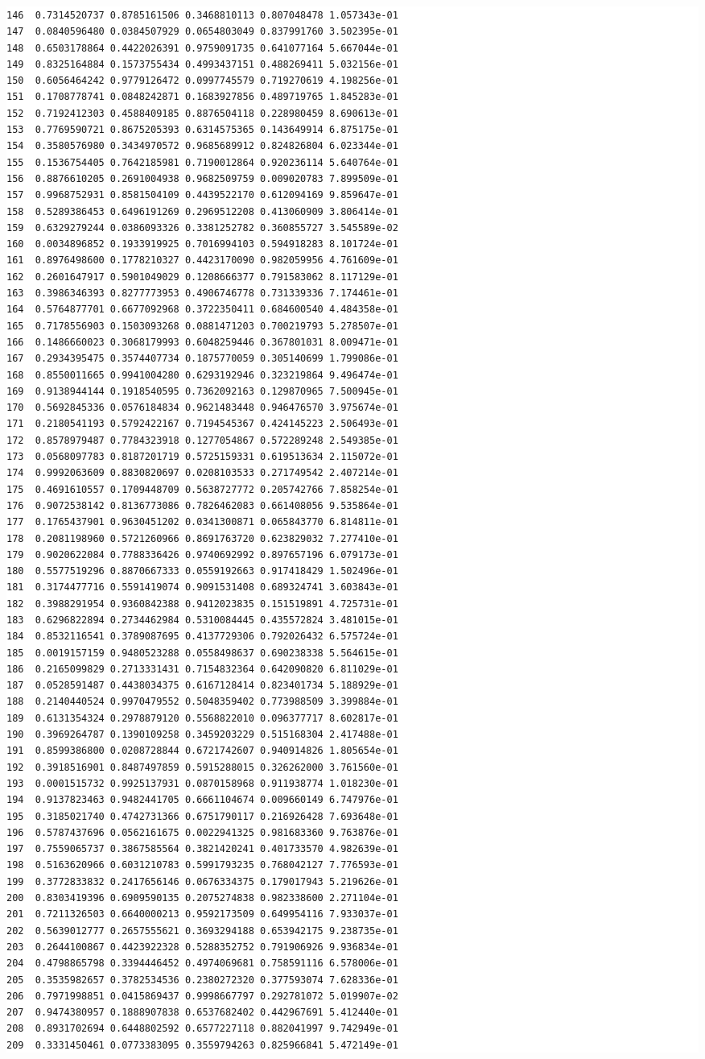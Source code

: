     146  0.7314520737 0.8785161506 0.3468810113 0.807048478 1.057343e-01
    147  0.0840596480 0.0384507929 0.0654803049 0.837991760 3.502395e-01
    148  0.6503178864 0.4422026391 0.9759091735 0.641077164 5.667044e-01
    149  0.8325164884 0.1573755434 0.4993437151 0.488269411 5.032156e-01
    150  0.6056464242 0.9779126472 0.0997745579 0.719270619 4.198256e-01
    151  0.1708778741 0.0848242871 0.1683927856 0.489719765 1.845283e-01
    152  0.7192412303 0.4588409185 0.8876504118 0.228980459 8.690613e-01
    153  0.7769590721 0.8675205393 0.6314575365 0.143649914 6.875175e-01
    154  0.3580576980 0.3434970572 0.9685689912 0.824826804 6.023344e-01
    155  0.1536754405 0.7642185981 0.7190012864 0.920236114 5.640764e-01
    156  0.8876610205 0.2691004938 0.9682509759 0.009020783 7.899509e-01
    157  0.9968752931 0.8581504109 0.4439522170 0.612094169 9.859647e-01
    158  0.5289386453 0.6496191269 0.2969512208 0.413060909 3.806414e-01
    159  0.6329279244 0.0386093326 0.3381252782 0.360855727 3.545589e-02
    160  0.0034896852 0.1933919925 0.7016994103 0.594918283 8.101724e-01
    161  0.8976498600 0.1778210327 0.4423170090 0.982059956 4.761609e-01
    162  0.2601647917 0.5901049029 0.1208666377 0.791583062 8.117129e-01
    163  0.3986346393 0.8277773953 0.4906746778 0.731339336 7.174461e-01
    164  0.5764877701 0.6677092968 0.3722350411 0.684600540 4.484358e-01
    165  0.7178556903 0.1503093268 0.0881471203 0.700219793 5.278507e-01
    166  0.1486660023 0.3068179993 0.6048259446 0.367801031 8.009471e-01
    167  0.2934395475 0.3574407734 0.1875770059 0.305140699 1.799086e-01
    168  0.8550011665 0.9941004280 0.6293192946 0.323219864 9.496474e-01
    169  0.9138944144 0.1918540595 0.7362092163 0.129870965 7.500945e-01
    170  0.5692845336 0.0576184834 0.9621483448 0.946476570 3.975674e-01
    171  0.2180541193 0.5792422167 0.7194545367 0.424145223 2.506493e-01
    172  0.8578979487 0.7784323918 0.1277054867 0.572289248 2.549385e-01
    173  0.0568097783 0.8187201719 0.5725159331 0.619513634 2.115072e-01
    174  0.9992063609 0.8830820697 0.0208103533 0.271749542 2.407214e-01
    175  0.4691610557 0.1709448709 0.5638727772 0.205742766 7.858254e-01
    176  0.9072538142 0.8136773086 0.7826462083 0.661408056 9.535864e-01
    177  0.1765437901 0.9630451202 0.0341300871 0.065843770 6.814811e-01
    178  0.2081198960 0.5721260966 0.8691763720 0.623829032 7.277410e-01
    179  0.9020622084 0.7788336426 0.9740692992 0.897657196 6.079173e-01
    180  0.5577519296 0.8870667333 0.0559192663 0.917418429 1.502496e-01
    181  0.3174477716 0.5591419074 0.9091531408 0.689324741 3.603843e-01
    182  0.3988291954 0.9360842388 0.9412023835 0.151519891 4.725731e-01
    183  0.6296822894 0.2734462984 0.5310084445 0.435572824 3.481015e-01
    184  0.8532116541 0.3789087695 0.4137729306 0.792026432 6.575724e-01
    185  0.0019157159 0.9480523288 0.0558498637 0.690238338 5.564615e-01
    186  0.2165099829 0.2713331431 0.7154832364 0.642090820 6.811029e-01
    187  0.0528591487 0.4438034375 0.6167128414 0.823401734 5.188929e-01
    188  0.2140440524 0.9970479552 0.5048359402 0.773988509 3.399884e-01
    189  0.6131354324 0.2978879120 0.5568822010 0.096377717 8.602817e-01
    190  0.3969264787 0.1390109258 0.3459203229 0.515168304 2.417488e-01
    191  0.8599386800 0.0208728844 0.6721742607 0.940914826 1.805654e-01
    192  0.3918516901 0.8487497859 0.5915288015 0.326262000 3.761560e-01
    193  0.0001515732 0.9925137931 0.0870158968 0.911938774 1.018230e-01
    194  0.9137823463 0.9482441705 0.6661104674 0.009660149 6.747976e-01
    195  0.3185021740 0.4742731366 0.6751790117 0.216926428 7.693648e-01
    196  0.5787437696 0.0562161675 0.0022941325 0.981683360 9.763876e-01
    197  0.7559065737 0.3867585564 0.3821420241 0.401733570 4.982639e-01
    198  0.5163620966 0.6031210783 0.5991793235 0.768042127 7.776593e-01
    199  0.3772833832 0.2417656146 0.0676334375 0.179017943 5.219626e-01
    200  0.8303419396 0.6909590135 0.2075274838 0.982338600 2.271104e-01
    201  0.7211326503 0.6640000213 0.9592173509 0.649954116 7.933037e-01
    202  0.5639012777 0.2657555621 0.3693294188 0.653942175 9.238735e-01
    203  0.2644100867 0.4423922328 0.5288352752 0.791906926 9.936834e-01
    204  0.4798865798 0.3394446452 0.4974069681 0.758591116 6.578006e-01
    205  0.3535982657 0.3782534536 0.2380272320 0.377593074 7.628336e-01
    206  0.7971998851 0.0415869437 0.9998667797 0.292781072 5.019907e-02
    207  0.9474380957 0.1888907838 0.6537682402 0.442967691 5.412440e-01
    208  0.8931702694 0.6448802592 0.6577227118 0.882041997 9.742949e-01
    209  0.3331450461 0.0773383095 0.3559794263 0.825966841 5.472149e-01